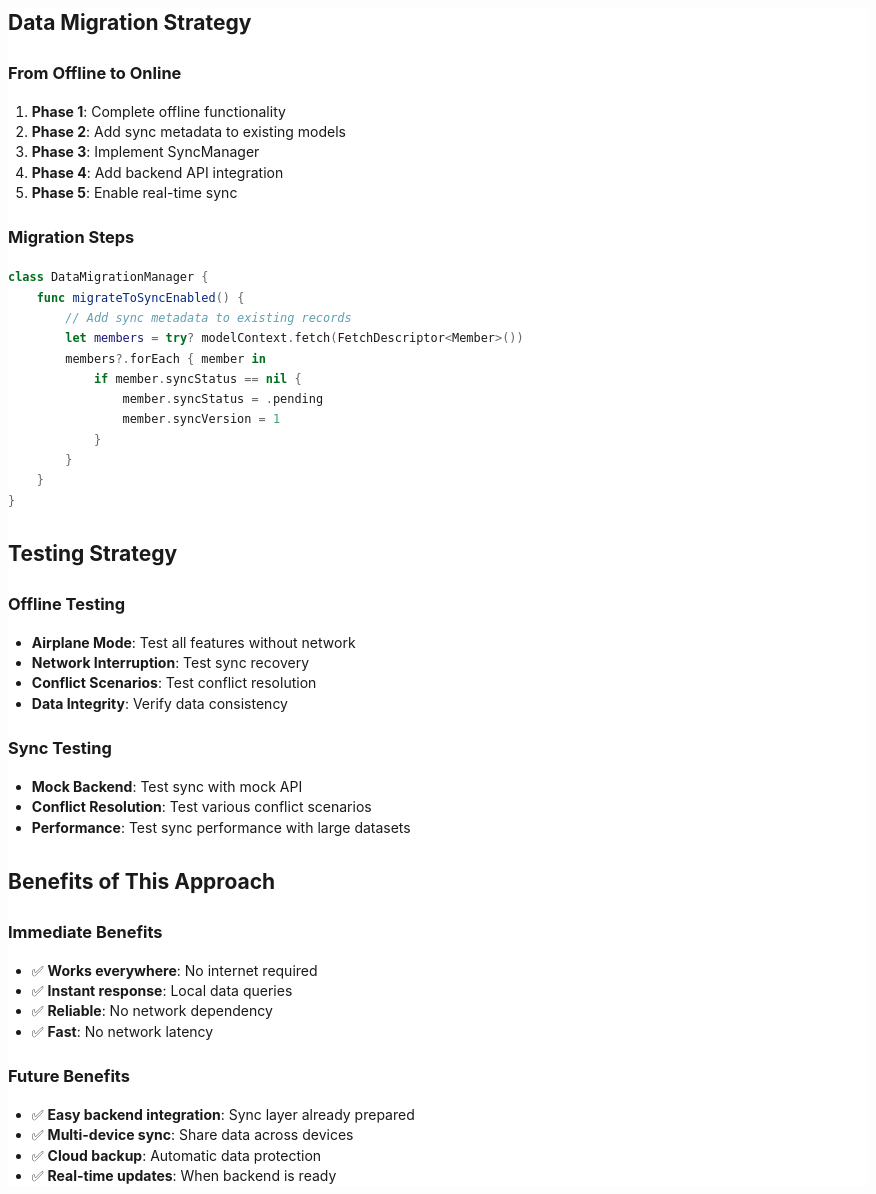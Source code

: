## Data Migration Strategy

### From Offline to Online
1. **Phase 1**: Complete offline functionality
2. **Phase 2**: Add sync metadata to existing models
3. **Phase 3**: Implement SyncManager
4. **Phase 4**: Add backend API integration
5. **Phase 5**: Enable real-time sync

### Migration Steps
```swift
class DataMigrationManager {
    func migrateToSyncEnabled() {
        // Add sync metadata to existing records
        let members = try? modelContext.fetch(FetchDescriptor<Member>())
        members?.forEach { member in
            if member.syncStatus == nil {
                member.syncStatus = .pending
                member.syncVersion = 1
            }
        }
    }
}
```

## Testing Strategy

### Offline Testing
- **Airplane Mode**: Test all features without network
- **Network Interruption**: Test sync recovery
- **Conflict Scenarios**: Test conflict resolution
- **Data Integrity**: Verify data consistency

### Sync Testing
- **Mock Backend**: Test sync with mock API
- **Conflict Resolution**: Test various conflict scenarios
- **Performance**: Test sync performance with large datasets

## Benefits of This Approach

### Immediate Benefits
- ✅ **Works everywhere**: No internet required
- ✅ **Instant response**: Local data queries
- ✅ **Reliable**: No network dependency
- ✅ **Fast**: No network latency

### Future Benefits
- ✅ **Easy backend integration**: Sync layer already prepared
- ✅ **Multi-device sync**: Share data across devices
- ✅ **Cloud backup**: Automatic data protection
- ✅ **Real-time updates**: When backend is ready
